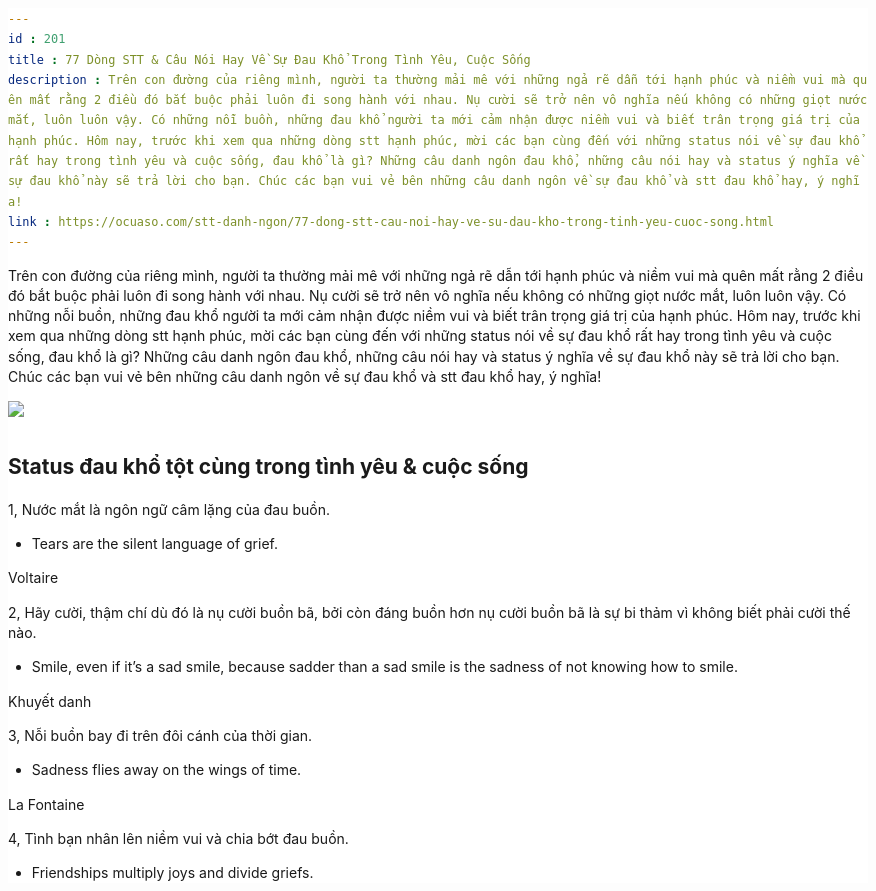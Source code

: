 ```yaml
---
id : 201
title : 77 Dòng STT & Câu Nói Hay Về Sự Đau Khổ Trong Tình Yêu, Cuộc Sống
description : Trên con đường của riêng mình, người ta thường mải mê với những ngả rẽ dẫn tới hạnh phúc và niềm vui mà quên mất rằng 2 điều đó bắt buộc phải luôn đi song hành với nhau. Nụ cười sẽ trở nên vô nghĩa nếu không có những giọt nước mắt, luôn luôn vậy. Có những nỗi buồn, những đau khổ người ta mới cảm nhận được niềm vui và biết trân trọng giá trị của hạnh phúc. Hôm nay, trước khi xem qua những dòng stt hạnh phúc, mời các bạn cùng đến với những status nói về sự đau khổ rất hay trong tình yêu và cuộc sống, đau khổ là gì? Những câu danh ngôn đau khổ, những câu nói hay và status ý nghĩa về sự đau khổ này sẽ trả lời cho bạn. Chúc các bạn vui vẻ bên những câu danh ngôn về sự đau khổ và stt đau khổ hay, ý nghĩa!
link : https://ocuaso.com/stt-danh-ngon/77-dong-stt-cau-noi-hay-ve-su-dau-kho-trong-tinh-yeu-cuoc-song.html
---
```


Trên con đường của riêng mình, người ta thường mải mê với những ngả rẽ dẫn
tới hạnh phúc và niềm vui mà quên mất rằng 2 điều đó bắt buộc phải luôn
đi song hành với nhau. Nụ cười sẽ trở nên vô nghĩa nếu không có những giọt
nước mắt, luôn luôn vậy. Có những nỗi buồn, những đau khổ người ta mới cảm
nhận được niềm vui và biết trân trọng giá trị của hạnh phúc. Hôm nay, trước
khi xem qua những dòng stt hạnh phúc, mời các bạn cùng đến với những status
nói về sự đau khổ rất hay trong tình yêu và cuộc sống, đau khổ là gì? Những
câu danh ngôn đau khổ, những câu nói hay và status ý nghĩa về sự đau khổ
này sẽ trả lời cho bạn. Chúc các bạn vui vẻ bên những câu danh ngôn về sự
đau khổ và stt đau khổ hay, ý nghĩa!

![](https://ocuaso.com/wp-content/uploads/2017/06/77-dong-stt-cau-noi-hay-ve-su-dau-kho-trong-tinh-yeu-cuoc-song-8.jpg)

## Status đau khổ tột cùng trong tình yêu & cuộc sống

1, Nước mắt là ngôn ngữ câm lặng của đau buồn.

- Tears are the silent language of grief.

Voltaire

2, Hãy cười, thậm chí dù đó là nụ cười buồn bã, bởi còn đáng buồn hơn nụ
cười buồn bã là sự bi thảm vì không biết phải cười thế nào.

- Smile, even if it’s a sad smile, because sadder than a sad smile is the
sadness of not knowing how to smile.

Khuyết danh

3, Nỗi buồn bay đi trên đôi cánh của thời gian.

- Sadness flies away on the wings of time.

La Fontaine

4, Tình bạn nhân lên niềm vui và chia bớt đau buồn.

- Friendships multiply joys and divide griefs.
